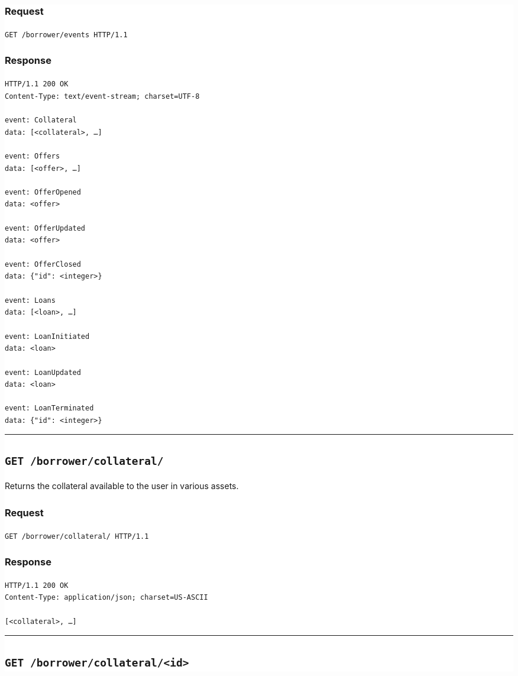 ### Request

	GET /borrower/events HTTP/1.1

### Response

	HTTP/1.1 200 OK
	Content-Type: text/event-stream; charset=UTF-8
	
	event: Collateral
	data: [<collateral>, …]
	
	event: Offers
	data: [<offer>, …]
	
	event: OfferOpened
	data: <offer>
	
	event: OfferUpdated
	data: <offer>
	
	event: OfferClosed
	data: {"id": <integer>}
	
	event: Loans
	data: [<loan>, …]
	
	event: LoanInitiated
	data: <loan>
	
	event: LoanUpdated
	data: <loan>
	
	event: LoanTerminated
	data: {"id": <integer>}

---

## `GET /borrower/collateral/`

Returns the collateral available to the user in various assets.

### Request

	GET /borrower/collateral/ HTTP/1.1

### Response

	HTTP/1.1 200 OK
	Content-Type: application/json; charset=US-ASCII
	
	[<collateral>, …]

---

## `GET /borrower/collateral/<id>`


[scaled]: SCALE.md
[HTTP Basic authentication]: https://tools.ietf.org/html/rfc2617#section-2
[EventSource]: https://www.w3.org/TR/eventsource/